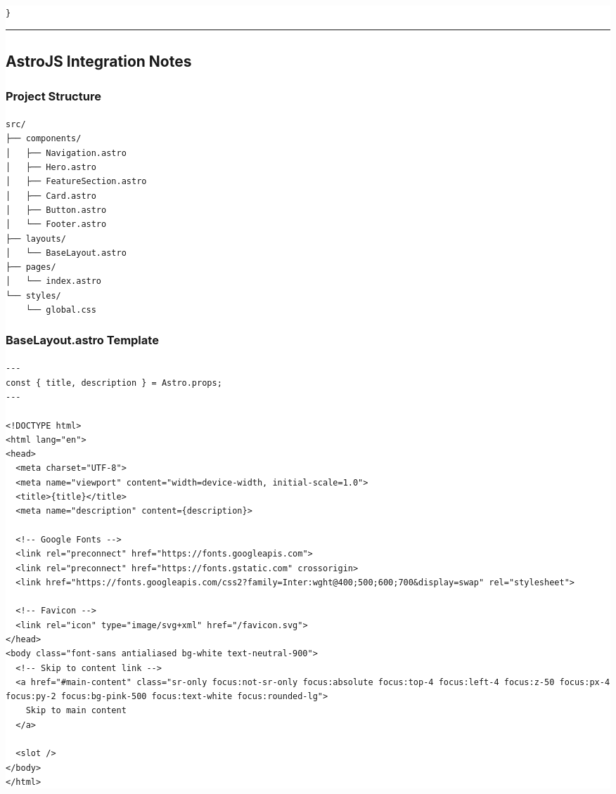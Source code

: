 ```css
}
```

---

## AstroJS Integration Notes

### Project Structure

```
src/
├── components/
│   ├── Navigation.astro
│   ├── Hero.astro
│   ├── FeatureSection.astro
│   ├── Card.astro
│   ├── Button.astro
│   └── Footer.astro
├── layouts/
│   └── BaseLayout.astro
├── pages/
│   └── index.astro
└── styles/
    └── global.css
```

### BaseLayout.astro Template

```astro
---
const { title, description } = Astro.props;
---

<!DOCTYPE html>
<html lang="en">
<head>
  <meta charset="UTF-8">
  <meta name="viewport" content="width=device-width, initial-scale=1.0">
  <title>{title}</title>
  <meta name="description" content={description}>

  <!-- Google Fonts -->
  <link rel="preconnect" href="https://fonts.googleapis.com">
  <link rel="preconnect" href="https://fonts.gstatic.com" crossorigin>
  <link href="https://fonts.googleapis.com/css2?family=Inter:wght@400;500;600;700&display=swap" rel="stylesheet">

  <!-- Favicon -->
  <link rel="icon" type="image/svg+xml" href="/favicon.svg">
</head>
<body class="font-sans antialiased bg-white text-neutral-900">
  <!-- Skip to content link -->
  <a href="#main-content" class="sr-only focus:not-sr-only focus:absolute focus:top-4 focus:left-4 focus:z-50 focus:px-4 focus:py-2 focus:bg-pink-500 focus:text-white focus:rounded-lg">
    Skip to main content
  </a>

  <slot />
</body>
</html>
```
